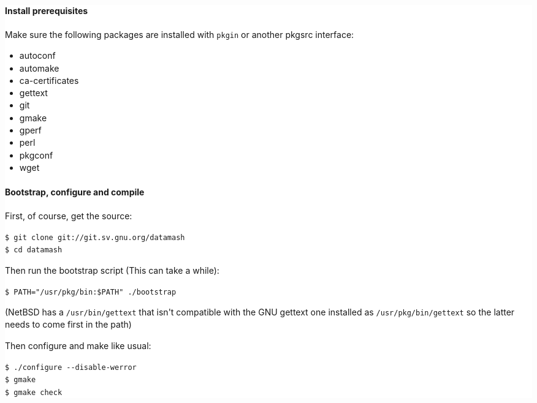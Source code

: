 #### Install prerequisites

Make sure the following packages are installed with `pkgin` or another
pkgsrc interface:

* autoconf
* automake
* ca-certificates
* gettext
* git
* gmake
* gperf
* perl
* pkgconf
* wget

#### Bootstrap, configure and compile

First, of course, get the source:

    $ git clone git://git.sv.gnu.org/datamash
    $ cd datamash

Then run the bootstrap script (This can take a while):

    $ PATH="/usr/pkg/bin:$PATH" ./bootstrap

(NetBSD has a `/usr/bin/gettext` that isn't compatible with the GNU
gettext one installed as `/usr/pkg/bin/gettext` so the latter needs to
come first in the path)

Then configure and make like usual:

    $ ./configure --disable-werror
    $ gmake
    $ gmake check
